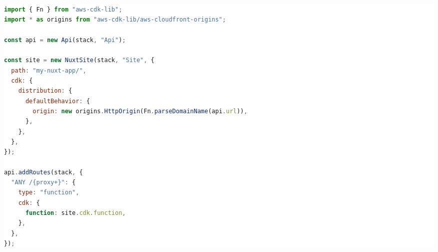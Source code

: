 ```js
import { Fn } from "aws-cdk-lib";
import * as origins from "aws-cdk-lib/aws-cloudfront-origins";

const api = new Api(stack, "Api");

const site = new NuxtSite(stack, "Site", {
  path: "my-nuxt-app/",
  cdk: {
    distribution: {
      defaultBehavior: {
        origin: new origins.HttpOrigin(Fn.parseDomainName(api.url)),
      },
    },
  },
});

api.addRoutes(stack, {
  "ANY /{proxy+}": {
    type: "function",
    cdk: {
      function: site.cdk.function,
    },
  },
});
```
